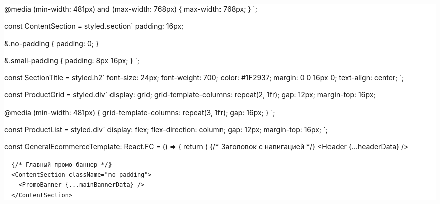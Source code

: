   @media (min-width: 481px) and (max-width: 768px) {
    max-width: 768px;
  }
\`;

const ContentSection = styled.section\`
  padding: 16px;
  
  &.no-padding {
    padding: 0;
  }
  
  &.small-padding {
    padding: 8px 16px;
  }
\`;

const SectionTitle = styled.h2\`
  font-size: 24px;
  font-weight: 700;
  color: #1F2937;
  margin: 0 0 16px 0;
  text-align: center;
\`;

const ProductGrid = styled.div\`
  display: grid;
  grid-template-columns: repeat(2, 1fr);
  gap: 12px;
  margin-top: 16px;
  
  @media (min-width: 481px) {
    grid-template-columns: repeat(3, 1fr);
    gap: 16px;
  }
\`;

const ProductList = styled.div\`
  display: flex;
  flex-direction: column;
  gap: 12px;
  margin-top: 16px;
\`;

const GeneralEcommerceTemplate: React.FC = () => {
  return (
    <TemplateContainer>
      {/* Заголовок с навигацией */}
      <ContentSection className="no-padding">
        <Header {...headerData} />
      </ContentSection>

      {/* Главный промо-баннер */}
      <ContentSection className="no-padding">
        <PromoBanner {...mainBannerData} />
      </ContentSection>
